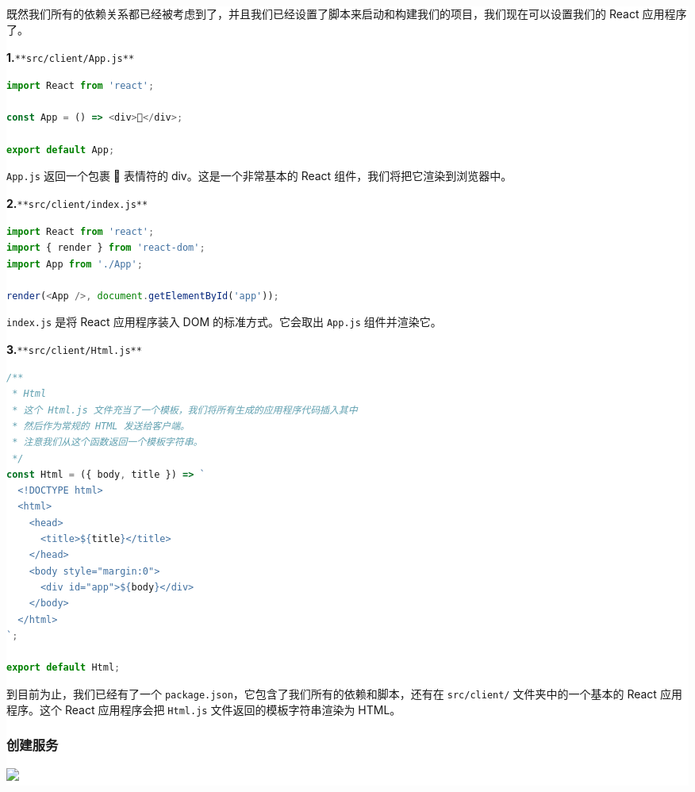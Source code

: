 既然我们所有的依赖关系都已经被考虑到了，并且我们已经设置了脚本来启动和构建我们的项目，我们现在可以设置我们的 React 应用程序了。

**1.**`**src/client/App.js**`

```javascript
import React from 'react';

const App = () => <div>💅</div>;

export default App;
```

`App.js` 返回一个包裹 💅 表情符的 div。这是一个非常基本的 React 组件，我们将把它渲染到浏览器中。

**2.**`**src/client/index.js**`

```javascript
import React from 'react';
import { render } from 'react-dom';
import App from './App';

render(<App />, document.getElementById('app'));
```

`index.js` 是将 React 应用程序装入 DOM 的标准方式。它会取出 `App.js` 组件并渲染它。

**3.**`**src/client/Html.js**`

```javascript
/**
 * Html
 * 这个 Html.js 文件充当了一个模板，我们将所有生成的应用程序代码插入其中
 * 然后作为常规的 HTML 发送给客户端。
 * 注意我们从这个函数返回一个模板字符串。
 */
const Html = ({ body, title }) => `
  <!DOCTYPE html>
  <html>
    <head>
      <title>${title}</title>
    </head>
    <body style="margin:0">
      <div id="app">${body}</div>
    </body>
  </html>
`;

export default Html;
```

到目前为止，我们已经有了一个 `package.json`，它包含了我们所有的依赖和脚本，还有在 `src/client/` 文件夹中的一个基本的 React 应用程序。这个 React 应用程序会把 `Html.js` 文件返回的模板字符串渲染为 HTML。

### 创建服务

![](https://cdn-images-1.medium.com/max/800/1*_o9W9dTKMXheC-LLQC3Bzw.png)
